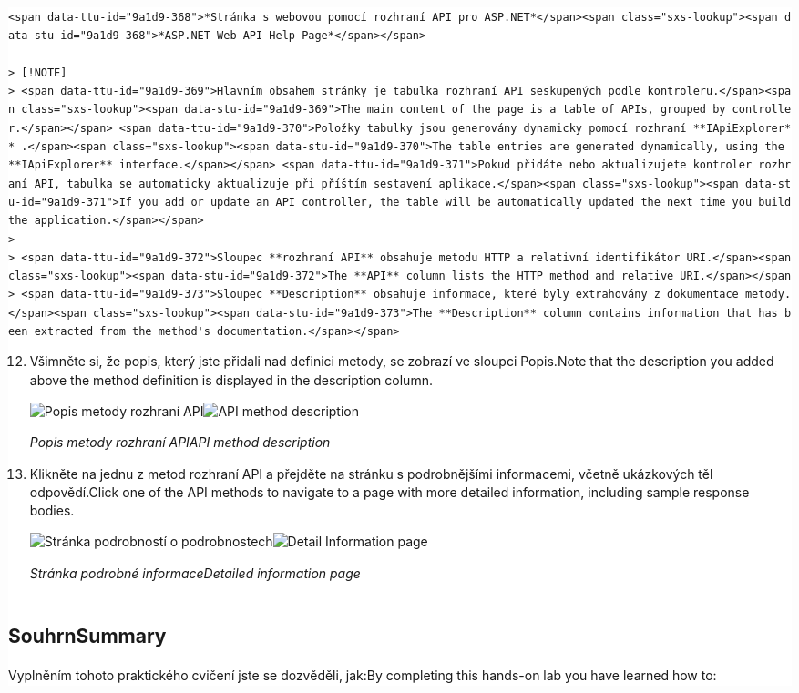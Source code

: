     <span data-ttu-id="9a1d9-368">*Stránka s webovou pomocí rozhraní API pro ASP.NET*</span><span class="sxs-lookup"><span data-stu-id="9a1d9-368">*ASP.NET Web API Help Page*</span></span>

    > [!NOTE]
    > <span data-ttu-id="9a1d9-369">Hlavním obsahem stránky je tabulka rozhraní API seskupených podle kontroleru.</span><span class="sxs-lookup"><span data-stu-id="9a1d9-369">The main content of the page is a table of APIs, grouped by controller.</span></span> <span data-ttu-id="9a1d9-370">Položky tabulky jsou generovány dynamicky pomocí rozhraní **IApiExplorer** .</span><span class="sxs-lookup"><span data-stu-id="9a1d9-370">The table entries are generated dynamically, using the **IApiExplorer** interface.</span></span> <span data-ttu-id="9a1d9-371">Pokud přidáte nebo aktualizujete kontroler rozhraní API, tabulka se automaticky aktualizuje při příštím sestavení aplikace.</span><span class="sxs-lookup"><span data-stu-id="9a1d9-371">If you add or update an API controller, the table will be automatically updated the next time you build the application.</span></span>
    > 
    > <span data-ttu-id="9a1d9-372">Sloupec **rozhraní API** obsahuje metodu HTTP a relativní identifikátor URI.</span><span class="sxs-lookup"><span data-stu-id="9a1d9-372">The **API** column lists the HTTP method and relative URI.</span></span> <span data-ttu-id="9a1d9-373">Sloupec **Description** obsahuje informace, které byly extrahovány z dokumentace metody.</span><span class="sxs-lookup"><span data-stu-id="9a1d9-373">The **Description** column contains information that has been extracted from the method's documentation.</span></span>
12. <span data-ttu-id="9a1d9-374">Všimněte si, že popis, který jste přidali nad definici metody, se zobrazí ve sloupci Popis.</span><span class="sxs-lookup"><span data-stu-id="9a1d9-374">Note that the description you added above the method definition is displayed in the description column.</span></span>

    <span data-ttu-id="9a1d9-375">![Popis metody rozhraní API](one-aspnet-integrating-aspnet-web-forms-mvc-and-web-api/_static/image35.png "Popis metody rozhraní API")</span><span class="sxs-lookup"><span data-stu-id="9a1d9-375">![API method description](one-aspnet-integrating-aspnet-web-forms-mvc-and-web-api/_static/image35.png "API method description")</span></span>

    <span data-ttu-id="9a1d9-376">*Popis metody rozhraní API*</span><span class="sxs-lookup"><span data-stu-id="9a1d9-376">*API method description*</span></span>
13. <span data-ttu-id="9a1d9-377">Klikněte na jednu z metod rozhraní API a přejděte na stránku s podrobnějšími informacemi, včetně ukázkových těl odpovědí.</span><span class="sxs-lookup"><span data-stu-id="9a1d9-377">Click one of the API methods to navigate to a page with more detailed information, including sample response bodies.</span></span>

    <span data-ttu-id="9a1d9-378">![Stránka podrobností o podrobnostech](one-aspnet-integrating-aspnet-web-forms-mvc-and-web-api/_static/image36.png "Stránka podrobností o podrobnostech")</span><span class="sxs-lookup"><span data-stu-id="9a1d9-378">![Detail Information page](one-aspnet-integrating-aspnet-web-forms-mvc-and-web-api/_static/image36.png "Detail Information page")</span></span>

    <span data-ttu-id="9a1d9-379">*Stránka podrobné informace*</span><span class="sxs-lookup"><span data-stu-id="9a1d9-379">*Detailed information page*</span></span>

---

<a id="Summary"></a>
## <a name="summary"></a><span data-ttu-id="9a1d9-380">Souhrn</span><span class="sxs-lookup"><span data-stu-id="9a1d9-380">Summary</span></span>

<span data-ttu-id="9a1d9-381">Vyplněním tohoto praktického cvičení jste se dozvěděli, jak:</span><span class="sxs-lookup"><span data-stu-id="9a1d9-381">By completing this hands-on lab you have learned how to:</span></span>

